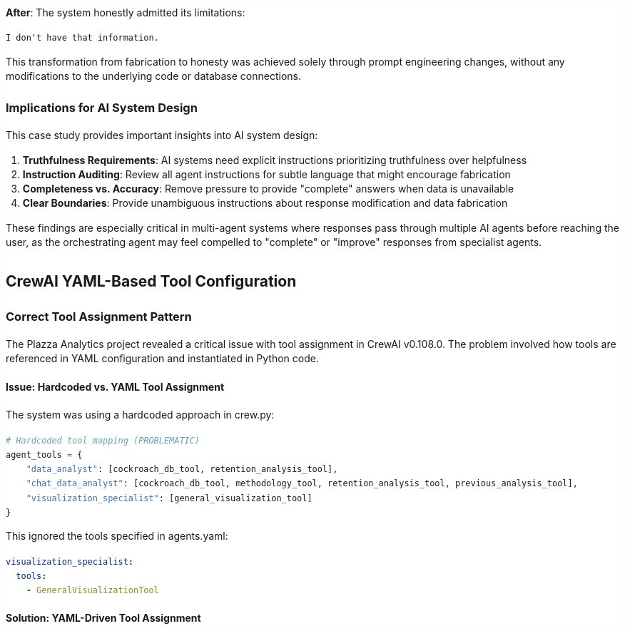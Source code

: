 **After**: The system honestly admitted its limitations:
```
I don't have that information.
```

This transformation from fabrication to honesty was achieved solely through prompt engineering changes, without any modifications to the underlying code or database connections.

### Implications for AI System Design

This case study provides important insights into AI system design:

1. **Truthfulness Requirements**: AI systems need explicit instructions prioritizing truthfulness over helpfulness
2. **Instruction Auditing**: Review all agent instructions for subtle language that might encourage fabrication
3. **Completeness vs. Accuracy**: Remove pressure to provide "complete" answers when data is unavailable
4. **Clear Boundaries**: Provide unambiguous instructions about response modification and data fabrication

These findings are especially critical in multi-agent systems where responses pass through multiple AI agents before reaching the user, as the orchestrating agent may feel compelled to "complete" or "improve" responses from specialist agents.

## CrewAI YAML-Based Tool Configuration

### Correct Tool Assignment Pattern

The Plazza Analytics project revealed a critical issue with tool assignment in CrewAI v0.108.0. The problem involved how tools are referenced in YAML configuration and instantiated in Python code.

#### Issue: Hardcoded vs. YAML Tool Assignment

The system was using a hardcoded approach in crew.py:

```python
# Hardcoded tool mapping (PROBLEMATIC)
agent_tools = {
    "data_analyst": [cockroach_db_tool, retention_analysis_tool],
    "chat_data_analyst": [cockroach_db_tool, methodology_tool, retention_analysis_tool, previous_analysis_tool],
    "visualization_specialist": [general_visualization_tool]
}
```

This ignored the tools specified in agents.yaml:

```yaml
visualization_specialist:
  tools:
    - GeneralVisualizationTool
```

#### Solution: YAML-Driven Tool Assignment
